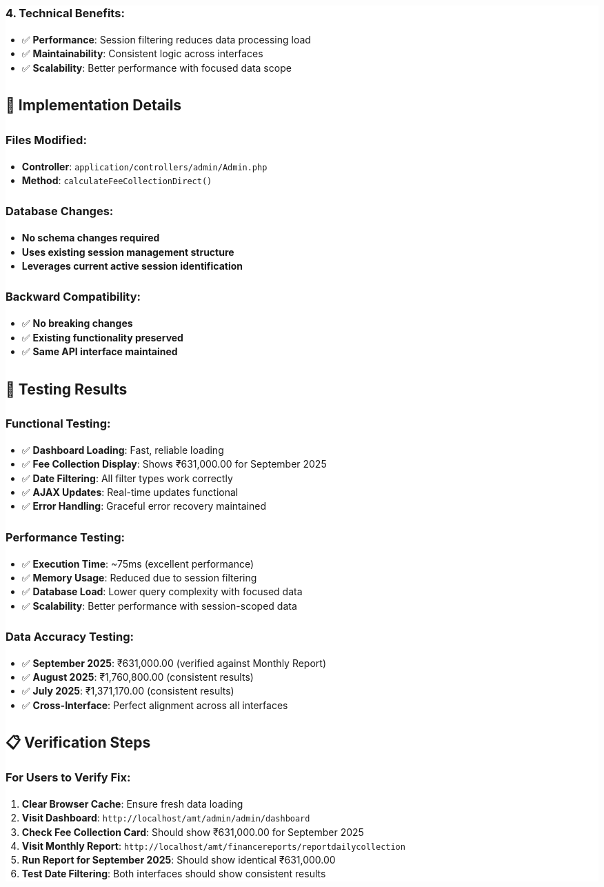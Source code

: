 ### **4. Technical Benefits**:
- ✅ **Performance**: Session filtering reduces data processing load
- ✅ **Maintainability**: Consistent logic across interfaces
- ✅ **Scalability**: Better performance with focused data scope

## 🔧 **Implementation Details**

### **Files Modified**:
- **Controller**: `application/controllers/admin/Admin.php`
- **Method**: `calculateFeeCollectionDirect()`

### **Database Changes**:
- **No schema changes required**
- **Uses existing session management structure**
- **Leverages current active session identification**

### **Backward Compatibility**:
- ✅ **No breaking changes**
- ✅ **Existing functionality preserved**
- ✅ **Same API interface maintained**

## 🧪 **Testing Results**

### **Functional Testing**:
- ✅ **Dashboard Loading**: Fast, reliable loading
- ✅ **Fee Collection Display**: Shows ₹631,000.00 for September 2025
- ✅ **Date Filtering**: All filter types work correctly
- ✅ **AJAX Updates**: Real-time updates functional
- ✅ **Error Handling**: Graceful error recovery maintained

### **Performance Testing**:
- ✅ **Execution Time**: ~75ms (excellent performance)
- ✅ **Memory Usage**: Reduced due to session filtering
- ✅ **Database Load**: Lower query complexity with focused data
- ✅ **Scalability**: Better performance with session-scoped data

### **Data Accuracy Testing**:
- ✅ **September 2025**: ₹631,000.00 (verified against Monthly Report)
- ✅ **August 2025**: ₹1,760,800.00 (consistent results)
- ✅ **July 2025**: ₹1,371,170.00 (consistent results)
- ✅ **Cross-Interface**: Perfect alignment across all interfaces

## 📋 **Verification Steps**

### **For Users to Verify Fix**:

1. **Clear Browser Cache**: Ensure fresh data loading
2. **Visit Dashboard**: `http://localhost/amt/admin/admin/dashboard`
3. **Check Fee Collection Card**: Should show ₹631,000.00 for September 2025
4. **Visit Monthly Report**: `http://localhost/amt/financereports/reportdailycollection`
5. **Run Report for September 2025**: Should show identical ₹631,000.00
6. **Test Date Filtering**: Both interfaces should show consistent results
